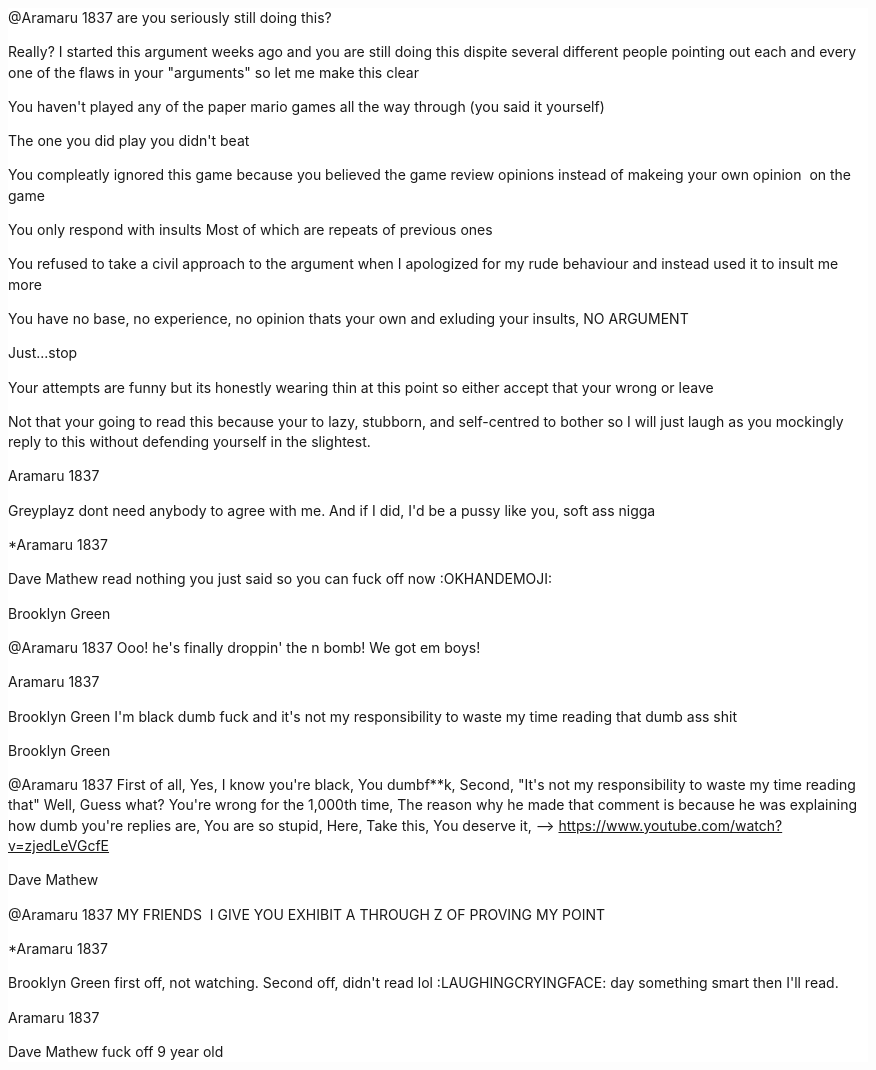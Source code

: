 @Aramaru 1837 are you seriously still doing this?

Really? I started this argument weeks ago and you are still doing this dispite several different people pointing out each and every one of the flaws in your "arguments" so let me make this clear

You haven't played any of the paper mario games all the way through (you said it yourself)

The one you did play you didn't beat

You compleatly ignored this game because you believed the game review opinions instead of makeing your own opinion  on the game

You only respond with insults Most of which are repeats of previous ones

You refused to take a civil approach to the argument when I apologized for my rude behaviour and instead used it to insult me more

You have no base, no experience, no opinion thats your own and exluding your insults, NO ARGUMENT

Just...stop

Your attempts are funny but its honestly wearing thin at this point so either accept that your wrong or leave

Not that your going to read this because your to lazy, stubborn, and self-centred to bother so I will just laugh as you mockingly reply to this without defending yourself in the slightest.

 Aramaru 1837

Greyplayz dont need anybody to agree with me. And if I did, I'd be a pussy like you, soft ass nigga

 \*Aramaru 1837

Dave Mathew read nothing you just said so you can fuck off now :OKHANDEMOJI:

 Brooklyn Green

@Aramaru 1837 Ooo! he's finally droppin' the n bomb! We got em boys!

 Aramaru 1837

Brooklyn Green I'm black dumb fuck and it's not my responsibility to waste my time reading that dumb ass shit

 Brooklyn Green

@Aramaru 1837 First of all, Yes, I know you're black, You dumbf\*\*k, Second, "It's not my responsibility to waste my time reading that" Well, Guess what? You're wrong for the 1,000th time, The reason why he made that comment is because he was explaining how dumb you're replies are, You are so stupid, Here, Take this, You deserve it, --> https://www.youtube.com/watch?v=zjedLeVGcfE

 Dave Mathew

@Aramaru 1837 MY FRIENDS  I GIVE YOU EXHIBIT A THROUGH Z OF PROVING MY POINT

 \*Aramaru 1837

Brooklyn Green first off, not watching. Second off, didn't read lol :LAUGHINGCRYINGFACE: day something smart then I'll read.

 Aramaru 1837

Dave Mathew fuck off 9 year old
